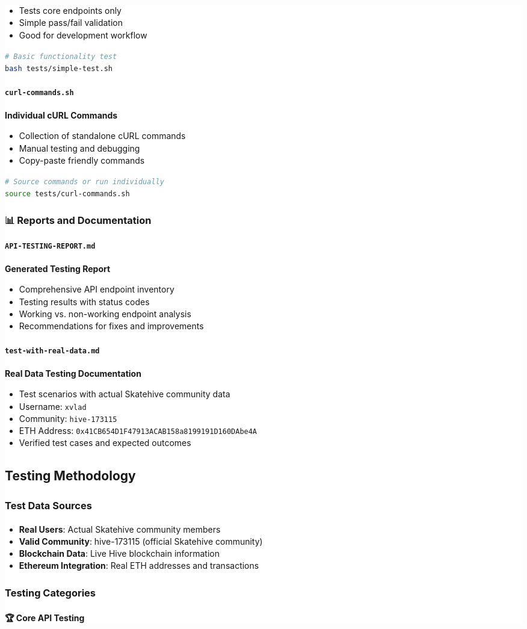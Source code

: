 - Tests core endpoints only
- Simple pass/fail validation
- Good for development workflow

```bash
# Basic functionality test
bash tests/simple-test.sh
```

#### `curl-commands.sh`

**Individual cURL Commands**

- Collection of standalone cURL commands
- Manual testing and debugging
- Copy-paste friendly commands

```bash
# Source commands or run individually
source tests/curl-commands.sh
```

### 📊 Reports and Documentation

#### `API-TESTING-REPORT.md`

**Generated Testing Report**

- Comprehensive API endpoint inventory
- Testing results with status codes
- Working vs. non-working endpoint analysis
- Recommendations for fixes and improvements

#### `test-with-real-data.md`

**Real Data Testing Documentation**

- Test scenarios with actual Skatehive community data
- Username: `xvlad`
- Community: `hive-173115`
- ETH Address: `0x41CB654D1F47913ACAB158a8199191D160DAbe4A`
- Verified test cases and expected outcomes

## Testing Methodology

### Test Data Sources

- **Real Users**: Actual Skatehive community members
- **Valid Community**: hive-173115 (official Skatehive community)
- **Blockchain Data**: Live Hive blockchain information
- **Ethereum Integration**: Real ETH addresses and transactions

### Testing Categories

#### 🏆 Core API Testing
